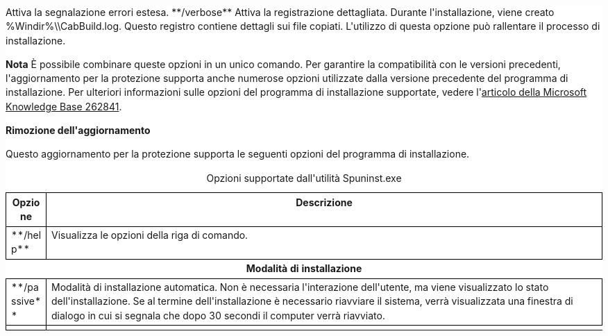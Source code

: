 </td>
<td style="border:1px solid black;">
Attiva la segnalazione errori estesa.
</td>
</tr>
<tr>
<td style="border:1px solid black;">
**/verbose**
</td>
<td style="border:1px solid black;">
Attiva la registrazione dettagliata. Durante l'installazione, viene creato %Windir%\\CabBuild.log. Questo registro contiene dettagli sui file copiati. L'utilizzo di questa opzione può rallentare il processo di installazione.
</td>
</tr>
</table>
 
**Nota** È possibile combinare queste opzioni in un unico comando. Per garantire la compatibilità con le versioni precedenti, l'aggiornamento per la protezione supporta anche numerose opzioni utilizzate dalla versione precedente del programma di installazione. Per ulteriori informazioni sulle opzioni del programma di installazione supportate, vedere l'[articolo della Microsoft Knowledge Base 262841](http://support.microsoft.com/kb/262841/it).

**Rimozione dell'aggiornamento**

Questo aggiornamento per la protezione supporta le seguenti opzioni del programma di installazione.

<table class="dataTable">
<caption>
Opzioni supportate dall'utilità Spuninst.exe
</caption>
<tr class="thead">
<th style="border:1px solid black;" >
Opzione
</th>
<th style="border:1px solid black;" >
Descrizione
</th>
</tr>
<tr>
<td style="border:1px solid black;">
**/help**
</td>
<td style="border:1px solid black;">
Visualizza le opzioni della riga di comando.
</td>
</tr>
<tr>
<th colspan="2">
Modalità di installazione
</th>
</tr>
<tr class="alternateRow">
<td style="border:1px solid black;">
**/passive**
</td>
<td style="border:1px solid black;">
Modalità di installazione automatica. Non è necessaria l'interazione dell'utente, ma viene visualizzato lo stato dell'installazione. Se al termine dell'installazione è necessario riavviare il sistema, verrà visualizzata una finestra di dialogo in cui si segnala che dopo 30 secondi il computer verrà riavviato.
</td>
</tr>
<tr>
<td style="border:1px solid black;">